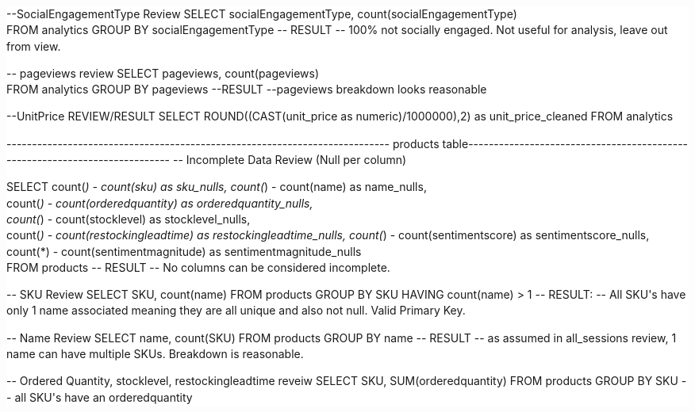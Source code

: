 
--SocialEngagementType Review
SELECT socialEngagementType, count(socialEngagementType)	
FROM analytics
GROUP BY socialEngagementType
-- RESULT
-- 100% not socially engaged. Not useful for analysis, leave out from view. 

-- pageviews review
SELECT pageviews, count(pageviews)	
FROM analytics
GROUP BY pageviews
--RESULT
--pageviews breakdown looks reasonable


--UnitPrice REVIEW/RESULT 
SELECT ROUND((CAST(unit_price as numeric)/1000000),2) as unit_price_cleaned
FROM analytics


--------------------------------------------------------------------------- products table---------------------------------------------------------------------------
-- Incomplete Data Review (Null per column)

SELECT 
	count(*) - count(sku)  					as sku_nulls,
	count(*) - count(name) 					as name_nulls,	
	count(*) - count(orderedquantity) 		as orderedquantity_nulls,	
	count(*) - count(stocklevel) 			as stocklevel_nulls,	
	count(*) - count(restockingleadtime) 	as restockingleadtime_nulls,
	count(*) - count(sentimentscore) 		as sentimentscore_nulls,	
	count(*) - count(sentimentmagnitude) 	as sentimentmagnitude_nulls 	
FROM products
-- RESULT
-- No columns can be considered incomplete.

-- SKU Review
SELECT SKU, count(name)
FROM products
GROUP BY SKU
HAVING count(name) > 1
-- RESULT:
-- All SKU's have only 1 name associated meaning they are all unique and also not null. Valid Primary Key. 

-- Name Review
SELECT name, count(SKU)
FROM products
GROUP BY name
-- RESULT
-- as assumed in all_sessions review, 1 name can have multiple SKUs. Breakdown is reasonable. 

-- Ordered Quantity, stocklevel, restockingleadtime reveiw
SELECT SKU, SUM(orderedquantity)
FROM products
GROUP BY SKU
-- all SKU's have an orderedquantity 
